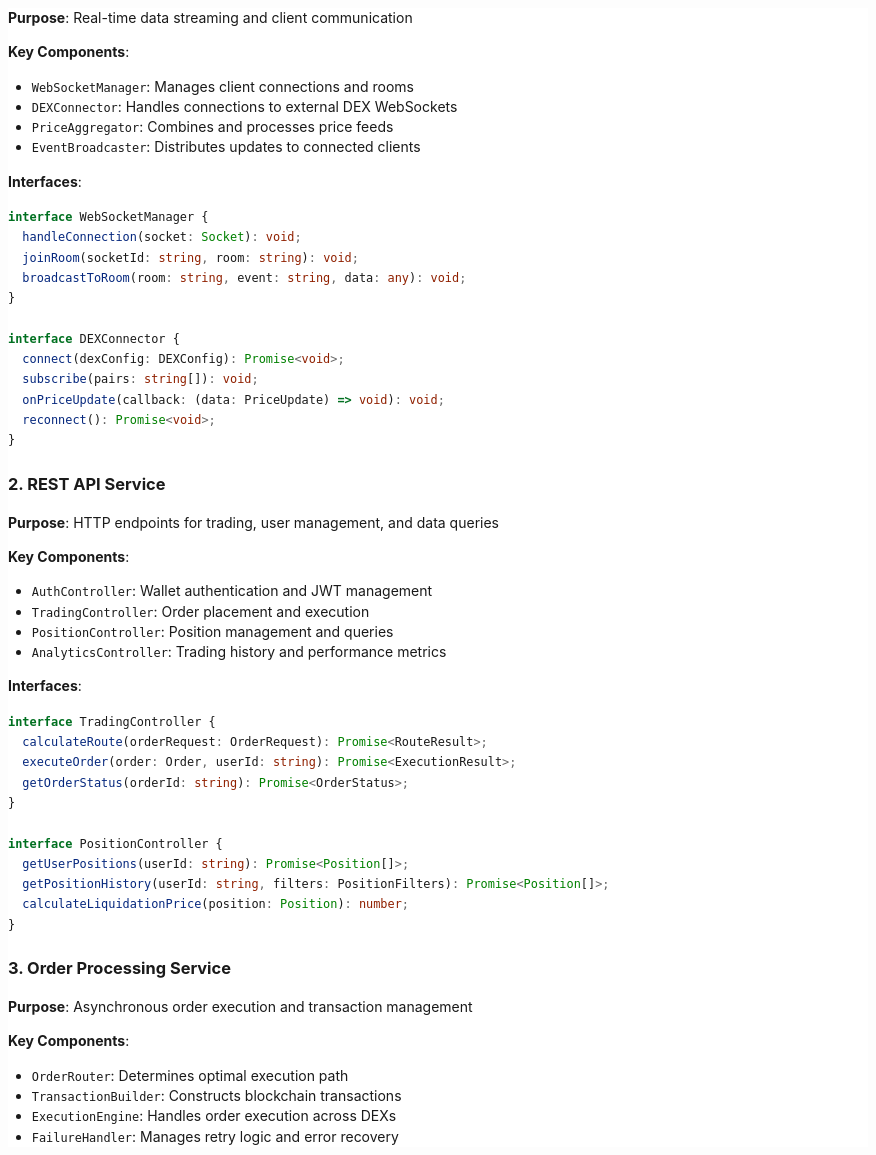 **Purpose**: Real-time data streaming and client communication

**Key Components**:
- `WebSocketManager`: Manages client connections and rooms
- `DEXConnector`: Handles connections to external DEX WebSockets
- `PriceAggregator`: Combines and processes price feeds
- `EventBroadcaster`: Distributes updates to connected clients

**Interfaces**:
```typescript
interface WebSocketManager {
  handleConnection(socket: Socket): void;
  joinRoom(socketId: string, room: string): void;
  broadcastToRoom(room: string, event: string, data: any): void;
}

interface DEXConnector {
  connect(dexConfig: DEXConfig): Promise<void>;
  subscribe(pairs: string[]): void;
  onPriceUpdate(callback: (data: PriceUpdate) => void): void;
  reconnect(): Promise<void>;
}
```

### 2. REST API Service

**Purpose**: HTTP endpoints for trading, user management, and data queries

**Key Components**:
- `AuthController`: Wallet authentication and JWT management
- `TradingController`: Order placement and execution
- `PositionController`: Position management and queries
- `AnalyticsController`: Trading history and performance metrics

**Interfaces**:
```typescript
interface TradingController {
  calculateRoute(orderRequest: OrderRequest): Promise<RouteResult>;
  executeOrder(order: Order, userId: string): Promise<ExecutionResult>;
  getOrderStatus(orderId: string): Promise<OrderStatus>;
}

interface PositionController {
  getUserPositions(userId: string): Promise<Position[]>;
  getPositionHistory(userId: string, filters: PositionFilters): Promise<Position[]>;
  calculateLiquidationPrice(position: Position): number;
}
```

### 3. Order Processing Service

**Purpose**: Asynchronous order execution and transaction management

**Key Components**:
- `OrderRouter`: Determines optimal execution path
- `TransactionBuilder`: Constructs blockchain transactions
- `ExecutionEngine`: Handles order execution across DEXs
- `FailureHandler`: Manages retry logic and error recovery
